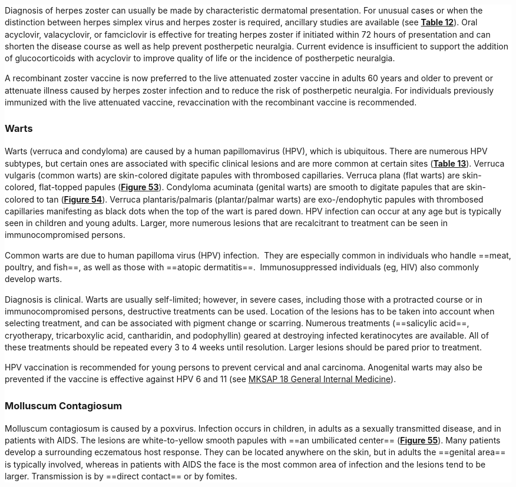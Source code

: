 Diagnosis of herpes zoster can usually be made by characteristic dermatomal presentation. For unusual cases or when the distinction between herpes simplex virus and herpes zoster is required, ancillary studies are available (see **[Table 12](https://mksap18.acponline.org/app/topics/dm/tables/mk18_a_dm_t12)**). Oral acyclovir, valacyclovir, or famciclovir is effective for treating herpes zoster if initiated within 72 hours of presentation and can shorten the disease course as well as help prevent postherpetic neuralgia. Current evidence is insufficient to support the addition of glucocorticoids with acyclovir to improve quality of life or the incidence of postherpetic neuralgia.

A recombinant zoster vaccine is now preferred to the live attenuated zoster vaccine in adults 60 years and older to prevent or attenuate illness caused by herpes zoster infection and to reduce the risk of postherpetic neuralgia. For individuals previously immunized with the live attenuated vaccine, revaccination with the recombinant vaccine is recommended.

### Warts

Warts (verruca and condyloma) are caused by a human papillomavirus (HPV), which is ubiquitous. There are numerous HPV subtypes, but certain ones are associated with specific clinical lesions and are more common at certain sites (**[Table 13](https://mksap18.acponline.org/app/topics/dm/tables/mk18_a_dm_t13)**). Verruca vulgaris (common warts) are skin-colored digitate papules with thrombosed capillaries. Verruca plana (flat warts) are skin-colored, flat-topped papules (**[Figure 53](https://mksap18.acponline.org/app/topics/dm/figures/mk18_a_dm_f53)**). Condyloma acuminata (genital warts) are smooth to digitate papules that are skin-colored to tan (**[Figure 54](https://mksap18.acponline.org/app/topics/dm/figures/mk18_a_dm_f54)**). Verruca plantaris/palmaris (plantar/palmar warts) are exo-/endophytic papules with thrombosed capillaries manifesting as black dots when the top of the wart is pared down. HPV infection can occur at any age but is typically seen in children and young adults. Larger, more numerous lesions that are recalcitrant to treatment can be seen in immunocompromised persons.

Common warts are due to human papilloma virus (HPV) infection.  They are especially common in individuals who handle ==meat, poultry, and fish==, as well as those with ==atopic dermatitis==.  Immunosuppressed individuals (eg, HIV) also commonly develop warts.

Diagnosis is clinical. Warts are usually self-limited; however, in severe cases, including those with a protracted course or in immunocompromised persons, destructive treatments can be used. Location of the lesions has to be taken into account when selecting treatment, and can be associated with pigment change or scarring. Numerous treatments (==salicylic acid==, cryotherapy, tricarboxylic acid, cantharidin, and podophyllin) geared at destroying infected keratinocytes are available. All of these treatments should be repeated every 3 to 4 weeks until resolution. Larger lesions should be pared prior to treatment.

HPV vaccination is recommended for young persons to prevent cervical and anal carcinoma. Anogenital warts may also be prevented if the vaccine is effective against HPV 6 and 11 (see [MKSAP 18 General Internal Medicine](https://mksap18.acponline.org/app/topics/gm/mk18_b_gm_s3/mk18_b_gm_s3_4_2_3)).

### Molluscum Contagiosum

Molluscum contagiosum is caused by a poxvirus. Infection occurs in children, in adults as a sexually transmitted disease, and in patients with AIDS. The lesions are white-to-yellow smooth papules with ==an umbilicated center== (**[Figure 55](https://mksap18.acponline.org/app/topics/dm/figures/mk18_a_dm_f55)**). Many patients develop a surrounding eczematous host response. They can be located anywhere on the skin, but in adults the ==genital area== is typically involved, whereas in patients with AIDS the face is the most common area of infection and the lesions tend to be larger. Transmission is by ==direct contact== or by fomites.
